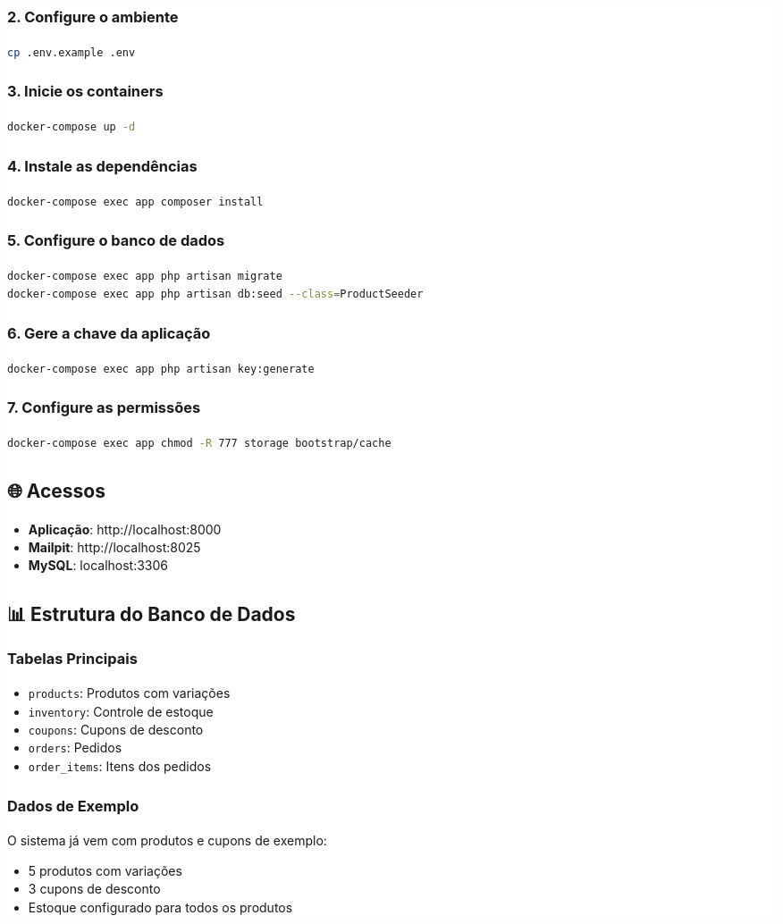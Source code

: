 ### 2. Configure o ambiente
```bash
cp .env.example .env
```

### 3. Inicie os containers
```bash
docker-compose up -d
```

### 4. Instale as dependências
```bash
docker-compose exec app composer install
```

### 5. Configure o banco de dados
```bash
docker-compose exec app php artisan migrate
docker-compose exec app php artisan db:seed --class=ProductSeeder
```

### 6. Gere a chave da aplicação
```bash
docker-compose exec app php artisan key:generate
```

### 7. Configure as permissões
```bash
docker-compose exec app chmod -R 777 storage bootstrap/cache
```

## 🌐 Acessos

- **Aplicação**: http://localhost:8000
- **Mailpit**: http://localhost:8025
- **MySQL**: localhost:3306

## 📊 Estrutura do Banco de Dados

### Tabelas Principais
- `products`: Produtos com variações
- `inventory`: Controle de estoque
- `coupons`: Cupons de desconto
- `orders`: Pedidos
- `order_items`: Itens dos pedidos

### Dados de Exemplo
O sistema já vem com produtos e cupons de exemplo:
- 5 produtos com variações
- 3 cupons de desconto
- Estoque configurado para todos os produtos
